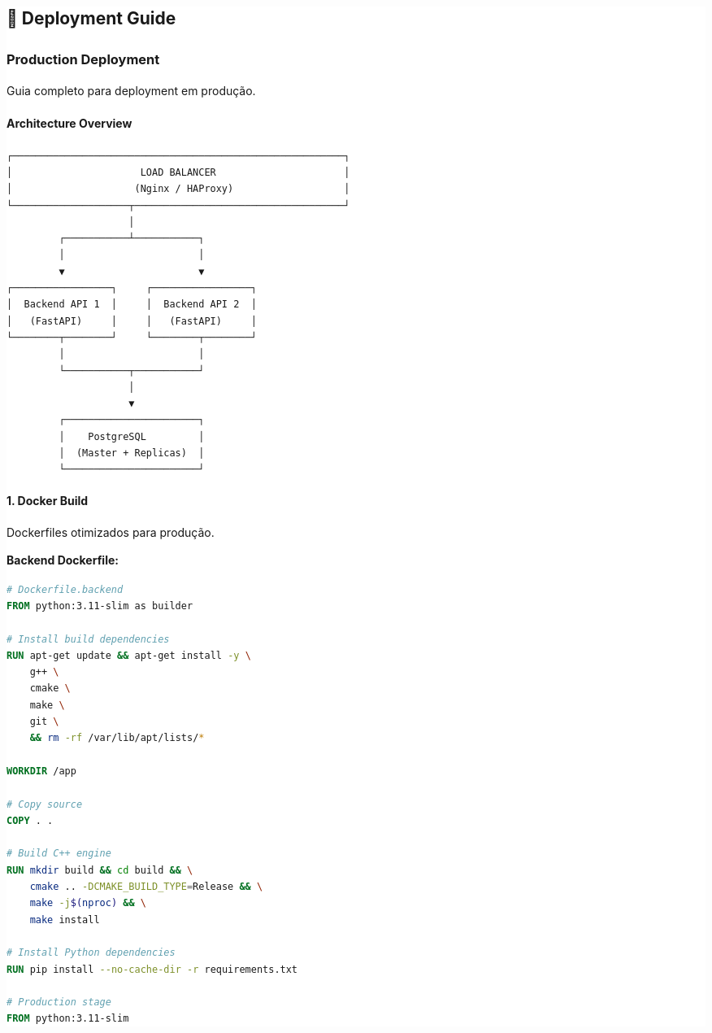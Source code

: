 ## 🚀 Deployment Guide

### Production Deployment

Guia completo para deployment em produção.

#### Architecture Overview

```
┌─────────────────────────────────────────────────────────┐
│                      LOAD BALANCER                      │
│                     (Nginx / HAProxy)                   │
└────────────────────┬────────────────────────────────────┘
                     │
         ┌───────────┴───────────┐
         │                       │
         ▼                       ▼
┌─────────────────┐     ┌─────────────────┐
│  Backend API 1  │     │  Backend API 2  │
│   (FastAPI)     │     │   (FastAPI)     │
└────────┬────────┘     └────────┬────────┘
         │                       │
         └───────────┬───────────┘
                     │
                     ▼
         ┌───────────────────────┐
         │    PostgreSQL         │
         │  (Master + Replicas)  │
         └───────────────────────┘
```

#### 1. Docker Build

Dockerfiles otimizados para produção.

**Backend Dockerfile:**

```dockerfile
# Dockerfile.backend
FROM python:3.11-slim as builder

# Install build dependencies
RUN apt-get update && apt-get install -y \
    g++ \
    cmake \
    make \
    git \
    && rm -rf /var/lib/apt/lists/*

WORKDIR /app

# Copy source
COPY . .

# Build C++ engine
RUN mkdir build && cd build && \
    cmake .. -DCMAKE_BUILD_TYPE=Release && \
    make -j$(nproc) && \
    make install

# Install Python dependencies
RUN pip install --no-cache-dir -r requirements.txt

# Production stage
FROM python:3.11-slim
```